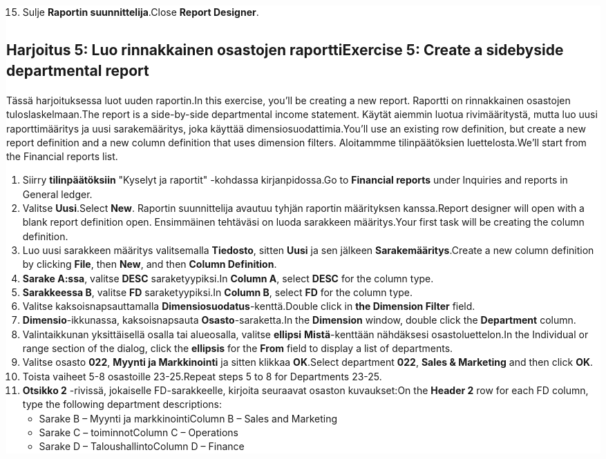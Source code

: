 15. <span data-ttu-id="48e50-276">Sulje **Raportin suunnittelija**.</span><span class="sxs-lookup"><span data-stu-id="48e50-276">Close **Report Designer**.</span></span>

## <a name="exercise-5-create-a-sidebyside-departmental-report"></a><span data-ttu-id="48e50-277">Harjoitus 5: Luo rinnakkainen osastojen raportti</span><span class="sxs-lookup"><span data-stu-id="48e50-277">Exercise 5: Create a sidebyside departmental report</span></span>
<span data-ttu-id="48e50-278">Tässä harjoituksessa luot uuden raportin.</span><span class="sxs-lookup"><span data-stu-id="48e50-278">In this exercise, you’ll be creating a new report.</span></span> <span data-ttu-id="48e50-279">Raportti on rinnakkainen osastojen tuloslaskelmaan.</span><span class="sxs-lookup"><span data-stu-id="48e50-279">The report is a side-by-side departmental income statement.</span></span> <span data-ttu-id="48e50-280">Käytät aiemmin luotua rivimääritystä, mutta luo uusi raporttimääritys ja uusi sarakemääritys, joka käyttää dimensiosuodattimia.</span><span class="sxs-lookup"><span data-stu-id="48e50-280">You’ll use an existing row definition, but create a new report definition and a new column definition that uses dimension filters.</span></span> <span data-ttu-id="48e50-281">Aloitammme tilinpäätöksien luettelosta.</span><span class="sxs-lookup"><span data-stu-id="48e50-281">We’ll start from the Financial reports list.</span></span>

1.  <span data-ttu-id="48e50-282">Siirry **tilinpäätöksiin** "Kyselyt ja raportit" -kohdassa kirjanpidossa.</span><span class="sxs-lookup"><span data-stu-id="48e50-282">Go to **Financial reports** under Inquiries and reports in General ledger.</span></span>
2.  <span data-ttu-id="48e50-283">Valitse **Uusi**.</span><span class="sxs-lookup"><span data-stu-id="48e50-283">Select **New**.</span></span> <span data-ttu-id="48e50-284">Raportin suunnittelija avautuu tyhjän raportin määrityksen kanssa.</span><span class="sxs-lookup"><span data-stu-id="48e50-284">Report designer will open with a blank report definition open.</span></span> <span data-ttu-id="48e50-285">Ensimmäinen tehtäväsi on luoda sarakkeen määritys.</span><span class="sxs-lookup"><span data-stu-id="48e50-285">Your first task will be creating the column definition.</span></span>
3.  <span data-ttu-id="48e50-286">Luo uusi sarakkeen määritys valitsemalla **Tiedosto**, sitten **Uusi** ja sen jälkeen **Sarakemääritys**.</span><span class="sxs-lookup"><span data-stu-id="48e50-286">Create a new column definition by clicking **File**, then **New**, and then **Column Definition**.</span></span>
4.  <span data-ttu-id="48e50-287">**Sarake A:ssa**, valitse **DESC** saraketyypiksi.</span><span class="sxs-lookup"><span data-stu-id="48e50-287">In **Column A**, select **DESC** for the column type.</span></span>
5.  <span data-ttu-id="48e50-288">**Sarakkeessa B**, valitse **FD** saraketyypiksi.</span><span class="sxs-lookup"><span data-stu-id="48e50-288">In **Column B**, select **FD** for the column type.</span></span>
6.  <span data-ttu-id="48e50-289">Valitse kaksoisnapsauttamalla **Dimensiosuodatus**-kenttä.</span><span class="sxs-lookup"><span data-stu-id="48e50-289">Double click in **the Dimension Filter** field.</span></span>
7.  <span data-ttu-id="48e50-290">**Dimensio**-ikkunassa, kaksoisnapsauta **Osasto**-saraketta.</span><span class="sxs-lookup"><span data-stu-id="48e50-290">In the **Dimension** window, double click the **Department** column.</span></span>
8.  <span data-ttu-id="48e50-291">Valintaikkunan yksittäisellä osalla tai alueosalla, valitse **ellipsi** **Mistä**-kenttään nähdäksesi osastoluettelon.</span><span class="sxs-lookup"><span data-stu-id="48e50-291">In the Individual or range section of the dialog, click the **ellipsis** for the **From** field to display a list of departments.</span></span>
9.  <span data-ttu-id="48e50-292">Valitse osasto **022**, **Myynti ja Markkinointi** ja sitten klikkaa **OK**.</span><span class="sxs-lookup"><span data-stu-id="48e50-292">Select department **022**, **Sales & Marketing** and then click **OK**.</span></span>
10. <span data-ttu-id="48e50-293">Toista vaiheet 5-8 osastoille 23-25.</span><span class="sxs-lookup"><span data-stu-id="48e50-293">Repeat steps 5 to 8 for Departments 23-25.</span></span>
11. <span data-ttu-id="48e50-294">**Otsikko 2** -rivissä, jokaiselle FD-sarakkeelle, kirjoita seuraavat osaston kuvaukset:</span><span class="sxs-lookup"><span data-stu-id="48e50-294">On the **Header 2** row for each FD column, type the following department descriptions:</span></span>
    -   <span data-ttu-id="48e50-295">Sarake B – Myynti ja markkinointi</span><span class="sxs-lookup"><span data-stu-id="48e50-295">Column B – Sales and Marketing</span></span>
    -   <span data-ttu-id="48e50-296">Sarake C – toiminnot</span><span class="sxs-lookup"><span data-stu-id="48e50-296">Column C – Operations</span></span>
    -   <span data-ttu-id="48e50-297">Sarake D – Taloushallinto</span><span class="sxs-lookup"><span data-stu-id="48e50-297">Column D – Finance</span></span>
